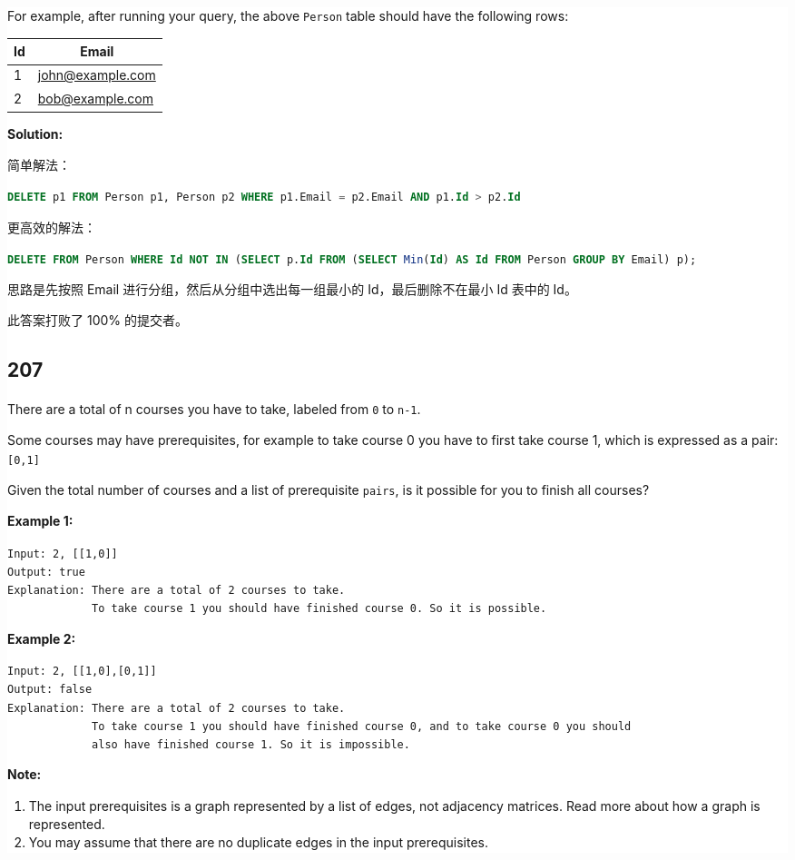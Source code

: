 For example, after running your query, the above `Person` table should have the following rows:

Id | Email
---|---
1 | john@example.com
2 | bob@example.com

**Solution:**

简单解法：

```sql
DELETE p1 FROM Person p1, Person p2 WHERE p1.Email = p2.Email AND p1.Id > p2.Id
```

更高效的解法：

```sql
DELETE FROM Person WHERE Id NOT IN (SELECT p.Id FROM (SELECT Min(Id) AS Id FROM Person GROUP BY Email) p);
```

思路是先按照 Email 进行分组，然后从分组中选出每一组最小的 Id，最后删除不在最小 Id 表中的 Id。

此答案打败了 100% 的提交者。

## 207

There are a total of n courses you have to take, labeled from `0` to `n-1`.

Some courses may have prerequisites, for example to take course 0 you have to first take course 1, which is expressed as a pair: `[0,1]`

Given the total number of courses and a list of prerequisite `pairs`, is it possible for you to finish all courses?

**Example 1:**

```
Input: 2, [[1,0]] 
Output: true
Explanation: There are a total of 2 courses to take. 
             To take course 1 you should have finished course 0. So it is possible.
```

**Example 2:**

```
Input: 2, [[1,0],[0,1]]
Output: false
Explanation: There are a total of 2 courses to take. 
             To take course 1 you should have finished course 0, and to take course 0 you should
             also have finished course 1. So it is impossible.
```

**Note:**

1. The input prerequisites is a graph represented by a list of edges, not adjacency matrices. Read more about how a graph is represented.
1. You may assume that there are no duplicate edges in the input prerequisites.
